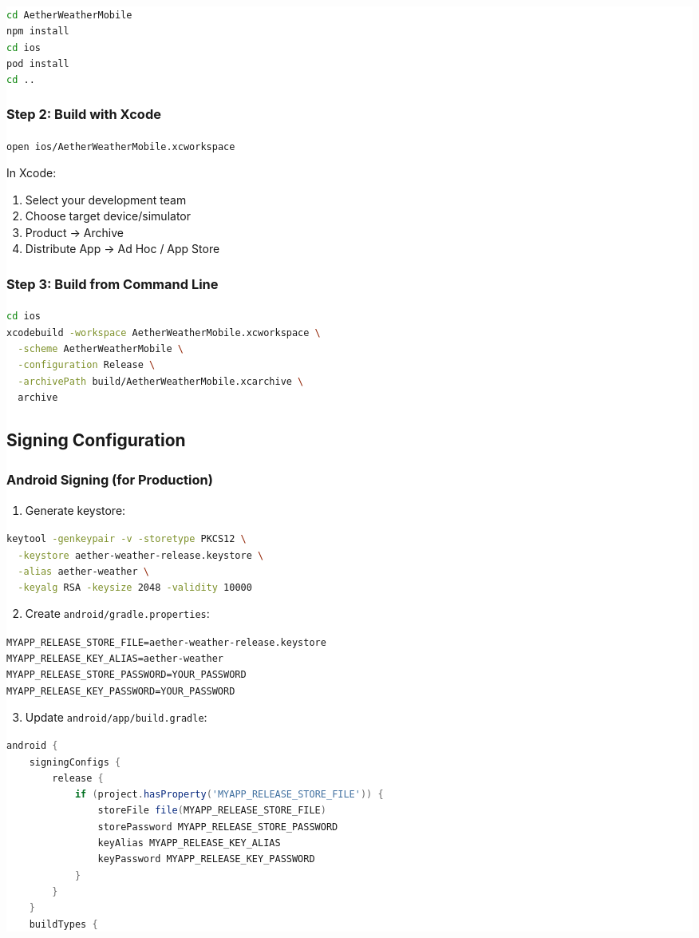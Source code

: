 ```bash
cd AetherWeatherMobile
npm install
cd ios
pod install
cd ..
```

### Step 2: Build with Xcode

```bash
open ios/AetherWeatherMobile.xcworkspace
```

In Xcode:
1. Select your development team
2. Choose target device/simulator
3. Product → Archive
4. Distribute App → Ad Hoc / App Store

### Step 3: Build from Command Line

```bash
cd ios
xcodebuild -workspace AetherWeatherMobile.xcworkspace \
  -scheme AetherWeatherMobile \
  -configuration Release \
  -archivePath build/AetherWeatherMobile.xcarchive \
  archive
```

## Signing Configuration

### Android Signing (for Production)

1. Generate keystore:

```bash
keytool -genkeypair -v -storetype PKCS12 \
  -keystore aether-weather-release.keystore \
  -alias aether-weather \
  -keyalg RSA -keysize 2048 -validity 10000
```

2. Create `android/gradle.properties`:

```properties
MYAPP_RELEASE_STORE_FILE=aether-weather-release.keystore
MYAPP_RELEASE_KEY_ALIAS=aether-weather
MYAPP_RELEASE_STORE_PASSWORD=YOUR_PASSWORD
MYAPP_RELEASE_KEY_PASSWORD=YOUR_PASSWORD
```

3. Update `android/app/build.gradle`:

```gradle
android {
    signingConfigs {
        release {
            if (project.hasProperty('MYAPP_RELEASE_STORE_FILE')) {
                storeFile file(MYAPP_RELEASE_STORE_FILE)
                storePassword MYAPP_RELEASE_STORE_PASSWORD
                keyAlias MYAPP_RELEASE_KEY_ALIAS
                keyPassword MYAPP_RELEASE_KEY_PASSWORD
            }
        }
    }
    buildTypes {
```